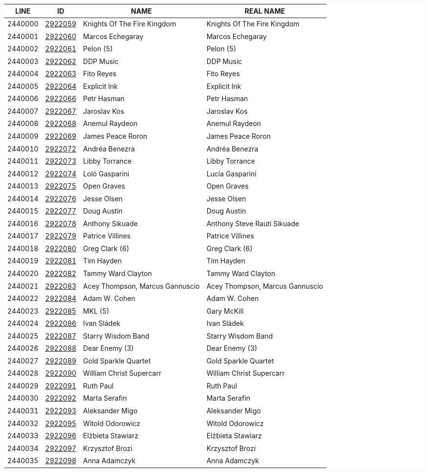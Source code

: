 | LINE   | ID        | NAME      | REAL NAME  |
| ------ | --------- | --------- | ---------- |
| 2440000 | [2922059](https://www.discogs.com/artist/2922059) | Knights Of The Fire Kingdom | Knights Of The Fire Kingdom |
| 2440001 | [2922060](https://www.discogs.com/artist/2922060) | Marcos Echegaray | Marcos Echegaray |
| 2440002 | [2922061](https://www.discogs.com/artist/2922061) | Pelon (5) | Pelon (5) |
| 2440003 | [2922062](https://www.discogs.com/artist/2922062) | DDP Music | DDP Music |
| 2440004 | [2922063](https://www.discogs.com/artist/2922063) | Fito Reyes | Fito Reyes |
| 2440005 | [2922064](https://www.discogs.com/artist/2922064) | Explicit Ink | Explicit Ink |
| 2440006 | [2922066](https://www.discogs.com/artist/2922066) | Petr Hasman | Petr Hasman |
| 2440007 | [2922067](https://www.discogs.com/artist/2922067) | Jaroslav Kos | Jaroslav Kos |
| 2440008 | [2922068](https://www.discogs.com/artist/2922068) | Anemul Raydeon | Anemul Raydeon |
| 2440009 | [2922069](https://www.discogs.com/artist/2922069) | James Peace Roron | James Peace Roron |
| 2440010 | [2922072](https://www.discogs.com/artist/2922072) | Andréa Benezra | Andréa Benezra |
| 2440011 | [2922073](https://www.discogs.com/artist/2922073) | Libby Torrance | Libby Torrance |
| 2440012 | [2922074](https://www.discogs.com/artist/2922074) | Loló Gasparini | Lucía Gasparini |
| 2440013 | [2922075](https://www.discogs.com/artist/2922075) | Open Graves | Open Graves |
| 2440014 | [2922076](https://www.discogs.com/artist/2922076) | Jesse Olsen | Jesse Olsen |
| 2440015 | [2922077](https://www.discogs.com/artist/2922077) | Doug Austin | Doug Austin |
| 2440016 | [2922078](https://www.discogs.com/artist/2922078) | Anthony Sikuade | Anthony Steve Rauti Sikuade |
| 2440017 | [2922079](https://www.discogs.com/artist/2922079) | Patrice Villines | Patrice Villines |
| 2440018 | [2922080](https://www.discogs.com/artist/2922080) | Greg Clark (6) | Greg Clark (6) |
| 2440019 | [2922081](https://www.discogs.com/artist/2922081) | Tim Hayden | Tim Hayden |
| 2440020 | [2922082](https://www.discogs.com/artist/2922082) | Tammy Ward Clayton | Tammy Ward Clayton |
| 2440021 | [2922083](https://www.discogs.com/artist/2922083) | Acey Thompson, Marcus Gannuscio | Acey Thompson, Marcus Gannuscio |
| 2440022 | [2922084](https://www.discogs.com/artist/2922084) | Adam W. Cohen | Adam W. Cohen |
| 2440023 | [2922085](https://www.discogs.com/artist/2922085) | MKL (5) | Gary McKill |
| 2440024 | [2922086](https://www.discogs.com/artist/2922086) | Ivan Sládek | Ivan Sládek |
| 2440025 | [2922087](https://www.discogs.com/artist/2922087) | Starry Wisdom Band | Starry Wisdom Band |
| 2440026 | [2922088](https://www.discogs.com/artist/2922088) | Dear Enemy (3) | Dear Enemy (3) |
| 2440027 | [2922089](https://www.discogs.com/artist/2922089) | Gold Sparkle Quartet | Gold Sparkle Quartet |
| 2440028 | [2922090](https://www.discogs.com/artist/2922090) | William Christ Supercarr | William Christ Supercarr |
| 2440029 | [2922091](https://www.discogs.com/artist/2922091) | Ruth Paul | Ruth Paul |
| 2440030 | [2922092](https://www.discogs.com/artist/2922092) | Marta Serafin | Marta Serafin |
| 2440031 | [2922093](https://www.discogs.com/artist/2922093) | Aleksander Migo | Aleksander Migo |
| 2440032 | [2922095](https://www.discogs.com/artist/2922095) | Witold Odorowicz | Witold Odorowicz |
| 2440033 | [2922096](https://www.discogs.com/artist/2922096) | Elżbieta Stawiarz | Elżbieta Stawiarz |
| 2440034 | [2922097](https://www.discogs.com/artist/2922097) | Krzysztof Brozi | Krzysztof Brozi |
| 2440035 | [2922098](https://www.discogs.com/artist/2922098) | Anna Adamczyk | Anna Adamczyk |